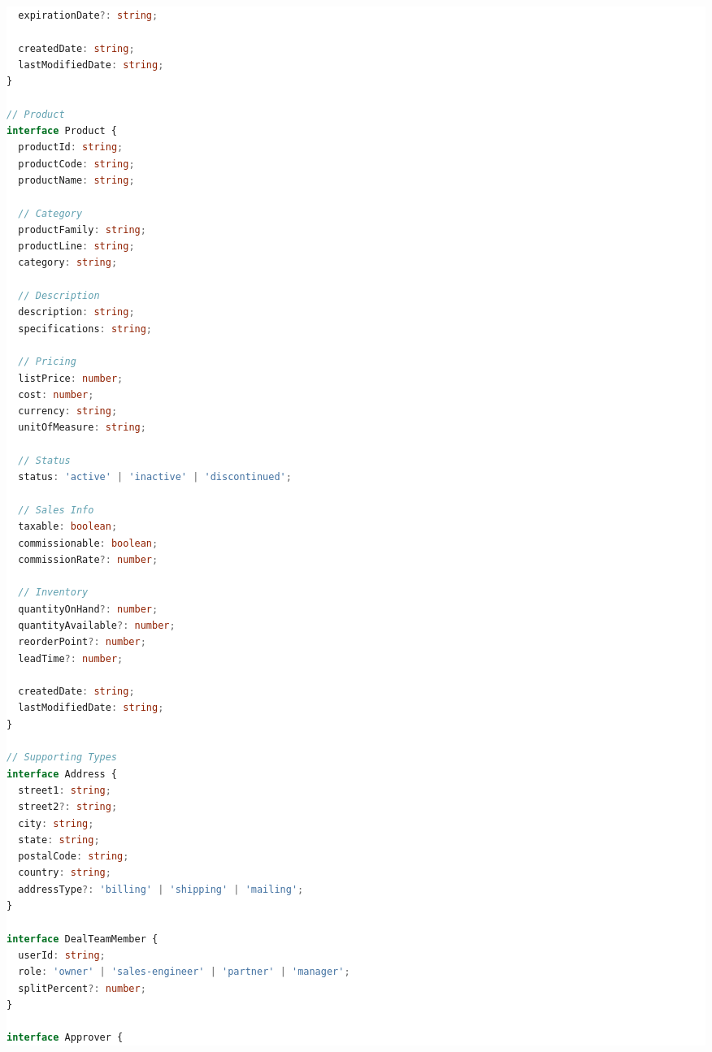 ```typescript
  expirationDate?: string;

  createdDate: string;
  lastModifiedDate: string;
}

// Product
interface Product {
  productId: string;
  productCode: string;
  productName: string;

  // Category
  productFamily: string;
  productLine: string;
  category: string;

  // Description
  description: string;
  specifications: string;

  // Pricing
  listPrice: number;
  cost: number;
  currency: string;
  unitOfMeasure: string;

  // Status
  status: 'active' | 'inactive' | 'discontinued';

  // Sales Info
  taxable: boolean;
  commissionable: boolean;
  commissionRate?: number;

  // Inventory
  quantityOnHand?: number;
  quantityAvailable?: number;
  reorderPoint?: number;
  leadTime?: number;

  createdDate: string;
  lastModifiedDate: string;
}

// Supporting Types
interface Address {
  street1: string;
  street2?: string;
  city: string;
  state: string;
  postalCode: string;
  country: string;
  addressType?: 'billing' | 'shipping' | 'mailing';
}

interface DealTeamMember {
  userId: string;
  role: 'owner' | 'sales-engineer' | 'partner' | 'manager';
  splitPercent?: number;
}

interface Approver {
```
